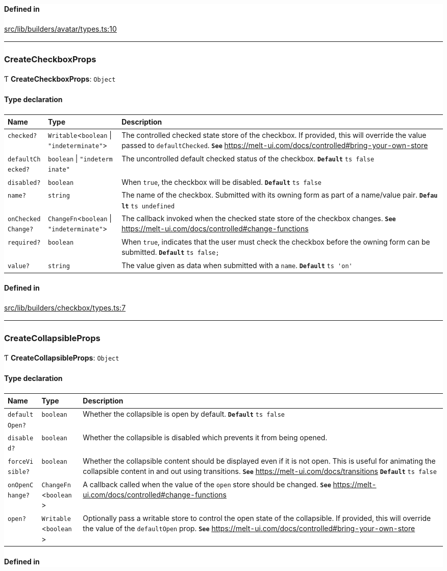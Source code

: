 #### Defined in

[src/lib/builders/avatar/types.ts:10](https://github.com/huntabyte/melt-ui/blob/0f4c29d0/src/lib/builders/avatar/types.ts#L10)

___

### CreateCheckboxProps

Ƭ **CreateCheckboxProps**: `Object`

#### Type declaration

| Name | Type | Description |
| :------ | :------ | :------ |
| `checked?` | `Writable`<`boolean` \| ``"indeterminate"``\> | The controlled checked state store of the checkbox. If provided, this will override the value passed to `defaultChecked`. **`See`** https://melt-ui.com/docs/controlled#bring-your-own-store |
| `defaultChecked?` | `boolean` \| ``"indeterminate"`` | The uncontrolled default checked status of the checkbox. **`Default`** ```ts false ``` |
| `disabled?` | `boolean` | When `true`, the checkbox will be disabled. **`Default`** ```ts false ``` |
| `name?` | `string` | The name of the checkbox. Submitted with its owning form as part of a name/value pair. **`Default`** ```ts undefined ``` |
| `onCheckedChange?` | `ChangeFn`<`boolean` \| ``"indeterminate"``\> | The callback invoked when the checked state store of the checkbox changes. **`See`** https://melt-ui.com/docs/controlled#change-functions |
| `required?` | `boolean` | When `true`, indicates that the user must check the checkbox before the owning form can be submitted. **`Default`** ```ts false; ``` |
| `value?` | `string` | The value given as data when submitted with a `name`. **`Default`** ```ts 'on' ``` |

#### Defined in

[src/lib/builders/checkbox/types.ts:7](https://github.com/huntabyte/melt-ui/blob/0f4c29d0/src/lib/builders/checkbox/types.ts#L7)

___

### CreateCollapsibleProps

Ƭ **CreateCollapsibleProps**: `Object`

#### Type declaration

| Name | Type | Description |
| :------ | :------ | :------ |
| `defaultOpen?` | `boolean` | Whether the collapsible is open by default. **`Default`** ```ts false ``` |
| `disabled?` | `boolean` | Whether the collapsible is disabled which prevents it from being opened. |
| `forceVisible?` | `boolean` | Whether the collapsible content should be displayed even if it is not open. This is useful for animating the collapsible content in and out using transitions. **`See`** https://melt-ui.com/docs/transitions **`Default`** ```ts false ``` |
| `onOpenChange?` | `ChangeFn`<`boolean`\> | A callback called when the value of the `open` store should be changed. **`See`** https://melt-ui.com/docs/controlled#change-functions |
| `open?` | `Writable`<`boolean`\> | Optionally pass a writable store to control the open state of the collapsible. If provided, this will override the value of the `defaultOpen` prop. **`See`** https://melt-ui.com/docs/controlled#bring-your-own-store |

#### Defined in

